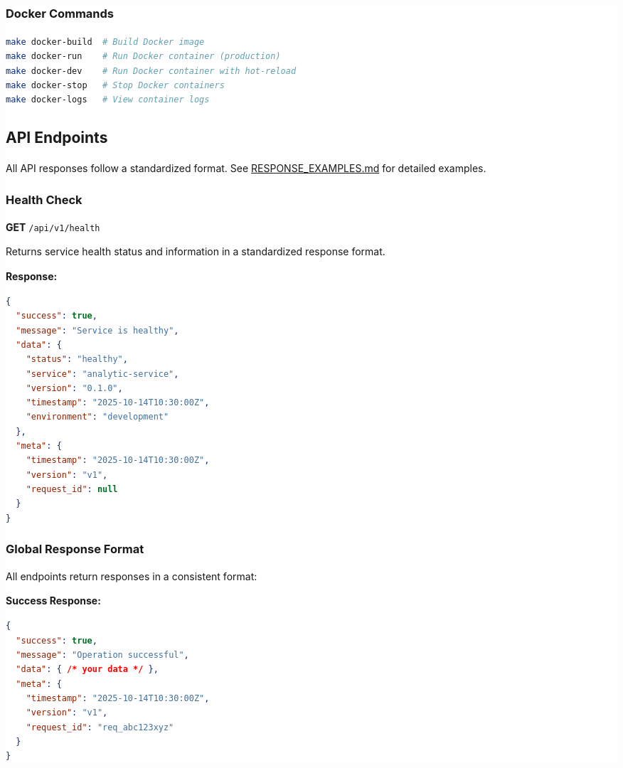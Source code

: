 ### Docker Commands

```bash
make docker-build  # Build Docker image
make docker-run    # Run Docker container (production)
make docker-dev    # Run Docker container with hot-reload
make docker-stop   # Stop Docker containers
make docker-logs   # View container logs
```

## API Endpoints

All API responses follow a standardized format. See [RESPONSE_EXAMPLES.md](./RESPONSE_EXAMPLES.md) for detailed examples.

### Health Check

**GET** `/api/v1/health`

Returns service health status and information in a standardized response format.

**Response:**
```json
{
  "success": true,
  "message": "Service is healthy",
  "data": {
    "status": "healthy",
    "service": "analytic-service",
    "version": "0.1.0",
    "timestamp": "2025-10-14T10:30:00Z",
    "environment": "development"
  },
  "meta": {
    "timestamp": "2025-10-14T10:30:00Z",
    "version": "v1",
    "request_id": null
  }
}
```

### Global Response Format

All endpoints return responses in a consistent format:

**Success Response:**
```json
{
  "success": true,
  "message": "Operation successful",
  "data": { /* your data */ },
  "meta": {
    "timestamp": "2025-10-14T10:30:00Z",
    "version": "v1",
    "request_id": "req_abc123xyz"
  }
}
```

